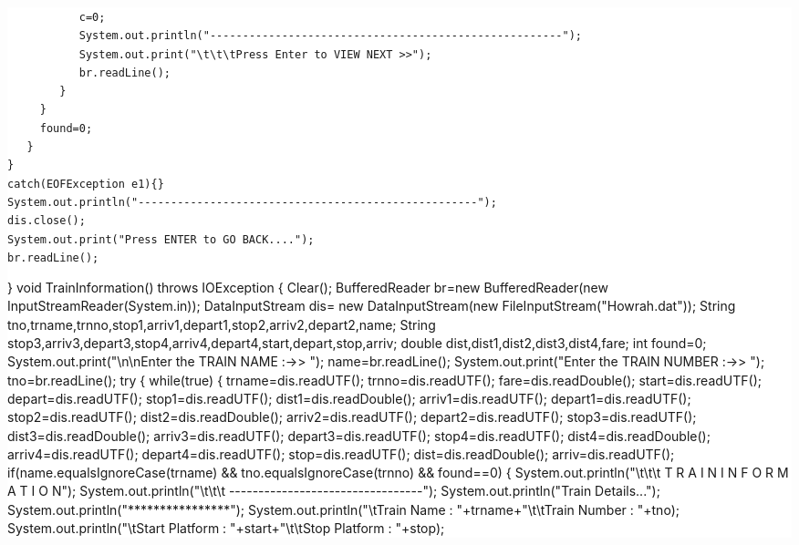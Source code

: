                c=0;
               System.out.println("------------------------------------------------------");
               System.out.print("\t\t\tPress Enter to VIEW NEXT >>");
               br.readLine();
            }
         }
         found=0;
       }
    }
    catch(EOFException e1){}
    System.out.println("----------------------------------------------------");
    dis.close();
    System.out.print("Press ENTER to GO BACK....");
    br.readLine();
  }
  void TrainInformation() throws IOException
  {
    Clear();
    BufferedReader br=new BufferedReader(new InputStreamReader(System.in));
    DataInputStream dis= new DataInputStream(new FileInputStream("Howrah.dat"));
    String tno,trname,trnno,stop1,arriv1,depart1,stop2,arriv2,depart2,name;
    String stop3,arriv3,depart3,stop4,arriv4,depart4,start,depart,stop,arriv;
    double dist,dist1,dist2,dist3,dist4,fare;
    int found=0;
    System.out.print("\n\nEnter the TRAIN NAME :->> ");
    name=br.readLine();
    System.out.print("Enter the TRAIN NUMBER   :->> ");
    tno=br.readLine();
    try
    {
       while(true)
       {
         trname=dis.readUTF();
         trnno=dis.readUTF();
         fare=dis.readDouble();
         start=dis.readUTF();
         depart=dis.readUTF();
         stop1=dis.readUTF();
         dist1=dis.readDouble();
         arriv1=dis.readUTF();
         depart1=dis.readUTF();
         stop2=dis.readUTF();
         dist2=dis.readDouble();
         arriv2=dis.readUTF();
         depart2=dis.readUTF();
         stop3=dis.readUTF();
         dist3=dis.readDouble();
         arriv3=dis.readUTF();
         depart3=dis.readUTF();
         stop4=dis.readUTF();
         dist4=dis.readDouble();
         arriv4=dis.readUTF();
         depart4=dis.readUTF();
         stop=dis.readUTF();
         dist=dis.readDouble();
         arriv=dis.readUTF();
         if(name.equalsIgnoreCase(trname) && tno.equalsIgnoreCase(trnno) && found==0)
         {
             System.out.println("\t\t\t T R A I N   I N F O R M A T I O N");
             System.out.println("\t\t\t ---------------------------------");
             System.out.println("Train Details...");
             System.out.println("****************");
             System.out.println("\tTrain Name     : "+trname+"\t\tTrain Number   : "+tno);
             System.out.println("\tStart Platform : "+start+"\t\tStop Platform  : "+stop);